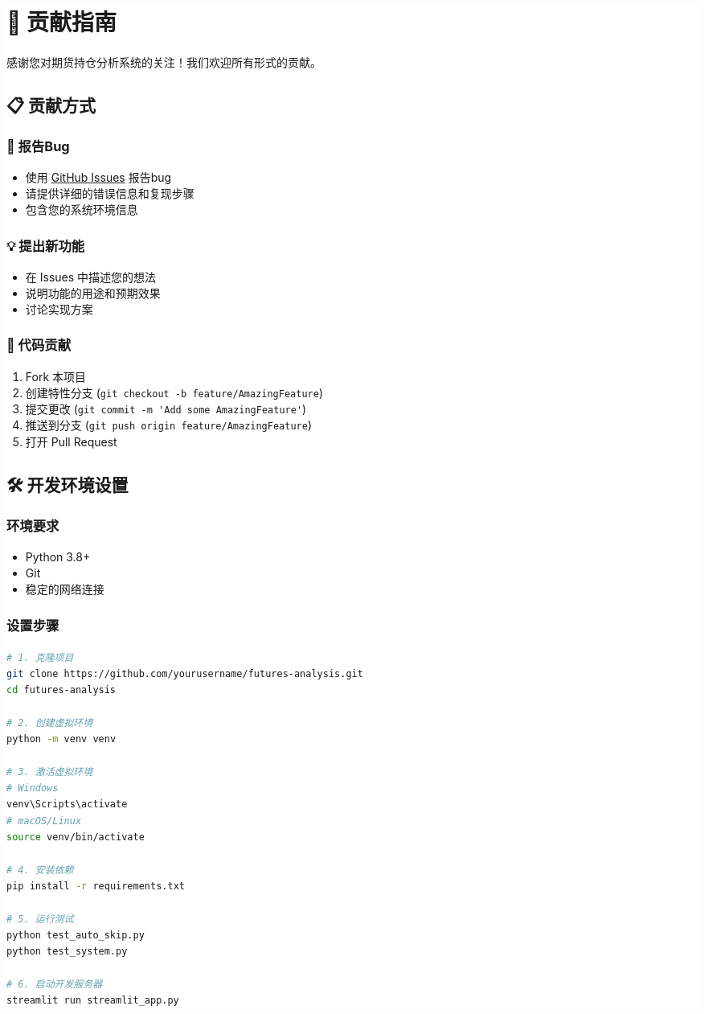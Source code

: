 # 🤝 贡献指南

感谢您对期货持仓分析系统的关注！我们欢迎所有形式的贡献。

## 📋 贡献方式

### 🐛 报告Bug
- 使用 [GitHub Issues](https://github.com/yourusername/futures-analysis/issues) 报告bug
- 请提供详细的错误信息和复现步骤
- 包含您的系统环境信息

### 💡 提出新功能
- 在 Issues 中描述您的想法
- 说明功能的用途和预期效果
- 讨论实现方案

### 🔧 代码贡献
1. Fork 本项目
2. 创建特性分支 (`git checkout -b feature/AmazingFeature`)
3. 提交更改 (`git commit -m 'Add some AmazingFeature'`)
4. 推送到分支 (`git push origin feature/AmazingFeature`)
5. 打开 Pull Request

## 🛠️ 开发环境设置

### 环境要求
- Python 3.8+
- Git
- 稳定的网络连接

### 设置步骤
```bash
# 1. 克隆项目
git clone https://github.com/yourusername/futures-analysis.git
cd futures-analysis

# 2. 创建虚拟环境
python -m venv venv

# 3. 激活虚拟环境
# Windows
venv\Scripts\activate
# macOS/Linux
source venv/bin/activate

# 4. 安装依赖
pip install -r requirements.txt

# 5. 运行测试
python test_auto_skip.py
python test_system.py

# 6. 启动开发服务器
streamlit run streamlit_app.py
```
